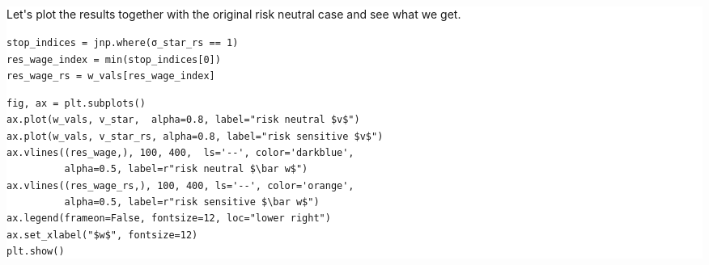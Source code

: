Let's plot the results together with the original risk neutral case and see what we get.

```{code-cell} ipython3
stop_indices = jnp.where(σ_star_rs == 1)
res_wage_index = min(stop_indices[0])
res_wage_rs = w_vals[res_wage_index]
```

```{code-cell} ipython3
fig, ax = plt.subplots()
ax.plot(w_vals, v_star,  alpha=0.8, label="risk neutral $v$")
ax.plot(w_vals, v_star_rs, alpha=0.8, label="risk sensitive $v$")
ax.vlines((res_wage,), 100, 400,  ls='--', color='darkblue', 
          alpha=0.5, label=r"risk neutral $\bar w$")
ax.vlines((res_wage_rs,), 100, 400, ls='--', color='orange', 
          alpha=0.5, label=r"risk sensitive $\bar w$")
ax.legend(frameon=False, fontsize=12, loc="lower right")
ax.set_xlabel("$w$", fontsize=12)
plt.show()
```

```{code-cell} ipython3

```
